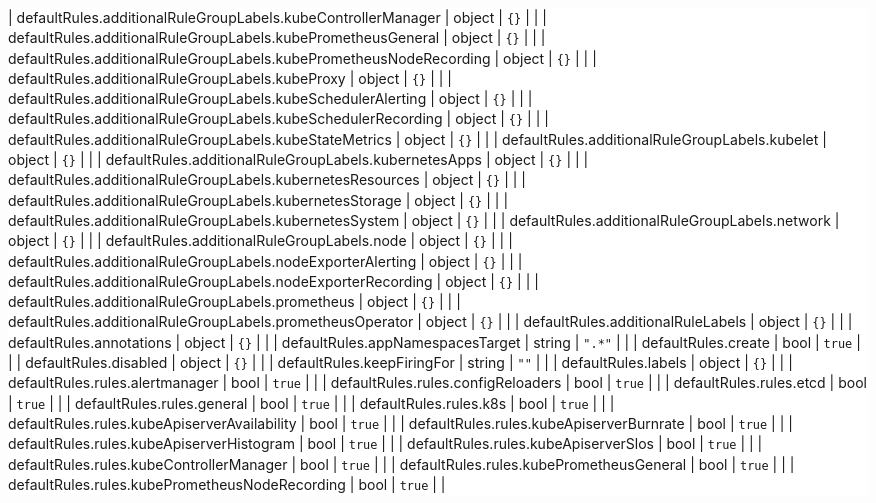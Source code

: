 | defaultRules.additionalRuleGroupLabels.kubeControllerManager | object | `{}` |  |
| defaultRules.additionalRuleGroupLabels.kubePrometheusGeneral | object | `{}` |  |
| defaultRules.additionalRuleGroupLabels.kubePrometheusNodeRecording | object | `{}` |  |
| defaultRules.additionalRuleGroupLabels.kubeProxy | object | `{}` |  |
| defaultRules.additionalRuleGroupLabels.kubeSchedulerAlerting | object | `{}` |  |
| defaultRules.additionalRuleGroupLabels.kubeSchedulerRecording | object | `{}` |  |
| defaultRules.additionalRuleGroupLabels.kubeStateMetrics | object | `{}` |  |
| defaultRules.additionalRuleGroupLabels.kubelet | object | `{}` |  |
| defaultRules.additionalRuleGroupLabels.kubernetesApps | object | `{}` |  |
| defaultRules.additionalRuleGroupLabels.kubernetesResources | object | `{}` |  |
| defaultRules.additionalRuleGroupLabels.kubernetesStorage | object | `{}` |  |
| defaultRules.additionalRuleGroupLabels.kubernetesSystem | object | `{}` |  |
| defaultRules.additionalRuleGroupLabels.network | object | `{}` |  |
| defaultRules.additionalRuleGroupLabels.node | object | `{}` |  |
| defaultRules.additionalRuleGroupLabels.nodeExporterAlerting | object | `{}` |  |
| defaultRules.additionalRuleGroupLabels.nodeExporterRecording | object | `{}` |  |
| defaultRules.additionalRuleGroupLabels.prometheus | object | `{}` |  |
| defaultRules.additionalRuleGroupLabels.prometheusOperator | object | `{}` |  |
| defaultRules.additionalRuleLabels | object | `{}` |  |
| defaultRules.annotations | object | `{}` |  |
| defaultRules.appNamespacesTarget | string | `".*"` |  |
| defaultRules.create | bool | `true` |  |
| defaultRules.disabled | object | `{}` |  |
| defaultRules.keepFiringFor | string | `""` |  |
| defaultRules.labels | object | `{}` |  |
| defaultRules.rules.alertmanager | bool | `true` |  |
| defaultRules.rules.configReloaders | bool | `true` |  |
| defaultRules.rules.etcd | bool | `true` |  |
| defaultRules.rules.general | bool | `true` |  |
| defaultRules.rules.k8s | bool | `true` |  |
| defaultRules.rules.kubeApiserverAvailability | bool | `true` |  |
| defaultRules.rules.kubeApiserverBurnrate | bool | `true` |  |
| defaultRules.rules.kubeApiserverHistogram | bool | `true` |  |
| defaultRules.rules.kubeApiserverSlos | bool | `true` |  |
| defaultRules.rules.kubeControllerManager | bool | `true` |  |
| defaultRules.rules.kubePrometheusGeneral | bool | `true` |  |
| defaultRules.rules.kubePrometheusNodeRecording | bool | `true` |  |
